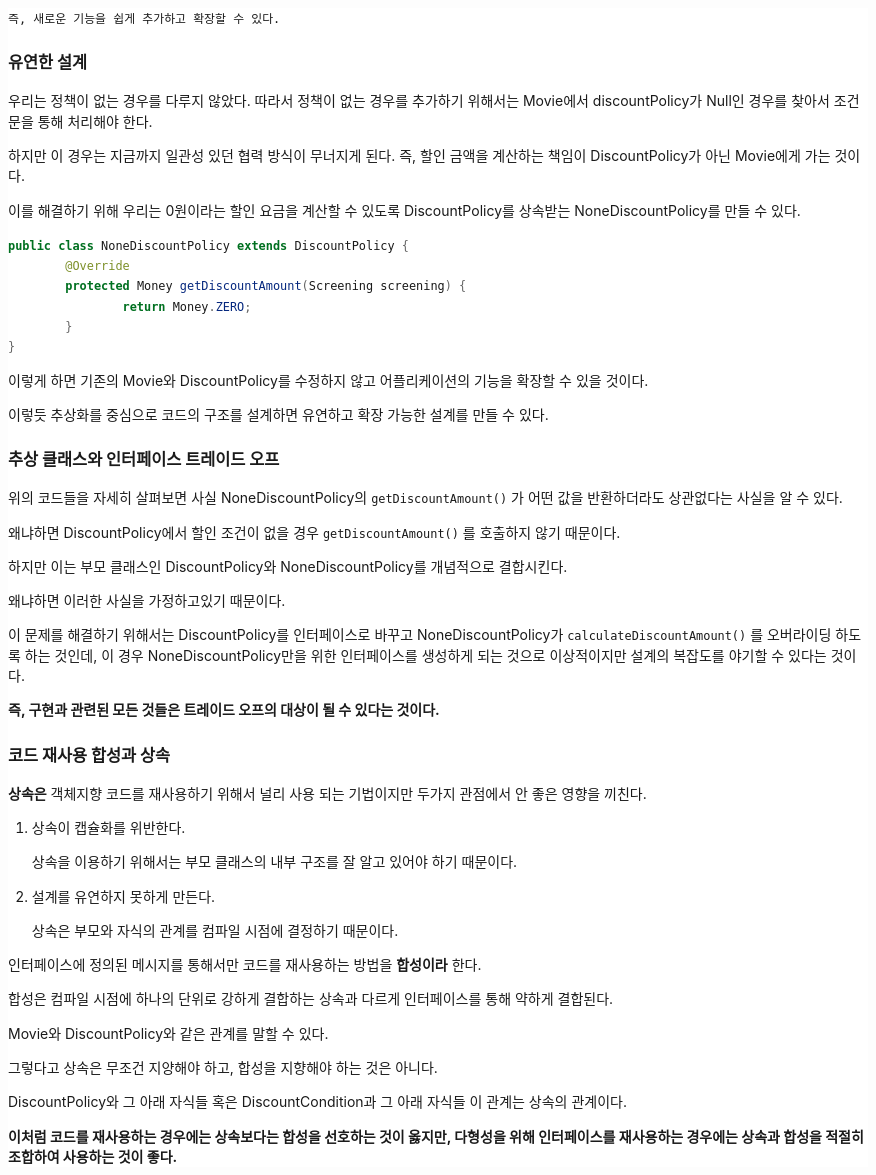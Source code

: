     즉, 새로운 기능을 쉽게 추가하고 확장할 수 있다.
    

### 유연한 설계

우리는 정책이 없는 경우를 다루지 않았다. 따라서 정책이 없는 경우를 추가하기 위해서는 Movie에서 discountPolicy가 Null인 경우를 찾아서 조건문을 통해 처리해야 한다.

하지만 이 경우는 지금까지 일관성 있던 협력 방식이 무너지게 된다. 즉, 할인 금액을 계산하는 책임이 DiscountPolicy가 아닌 Movie에게 가는 것이다.

이를 해결하기 위해 우리는 0원이라는 할인 요금을 계산할 수 있도록 DiscountPolicy를 상속받는 NoneDiscountPolicy를 만들 수 있다.

```java
public class NoneDiscountPolicy extends DiscountPolicy {
		@Override
		protected Money getDiscountAmount(Screening screening) {
				return Money.ZERO;
		}
}
```

이렇게 하면 기존의 Movie와 DiscountPolicy를 수정하지 않고 어플리케이션의 기능을 확장할 수 있을 것이다.

이렇듯 추상화를 중심으로 코드의 구조를 설계하면 유연하고 확장 가능한 설계를 만들 수 있다.

### 추상 클래스와 인터페이스 트레이드 오프

위의 코드들을 자세히 살펴보면 사실 NoneDiscountPolicy의 `getDiscountAmount()` 가 어떤 값을 반환하더라도 상관없다는 사실을 알 수 있다.

왜냐하면 DiscountPolicy에서 할인 조건이 없을 경우 `getDiscountAmount()` 를 호출하지 않기 때문이다.

하지만 이는 부모 클래스인 DiscountPolicy와 NoneDiscountPolicy를 개념적으로 결합시킨다.

왜냐하면 이러한 사실을 가정하고있기 때문이다.

이 문제를 해결하기 위해서는 DiscountPolicy를 인터페이스로 바꾸고 NoneDiscountPolicy가 `calculateDiscountAmount()` 를 오버라이딩 하도록 하는 것인데, 이 경우 NoneDiscountPolicy만을 위한 인터페이스를 생성하게 되는 것으로 이상적이지만 설계의 복잡도를 야기할 수 있다는 것이다.

**즉, 구현과 관련된 모든 것들은 트레이드 오프의 대상이 될 수 있다는 것이다.**

### 코드 재사용 합성과 상속

**상속은** 객체지향 코드를 재사용하기 위해서 널리 사용 되는 기법이지만 두가지 관점에서 안 좋은 영향을 끼친다.

1. 상속이 캡슐화를 위반한다.
    
    상속을 이용하기 위해서는 부모 클래스의 내부 구조를 잘 알고 있어야 하기 때문이다.
    
2. 설계를 유연하지 못하게 만든다.
    
    상속은 부모와 자식의 관계를 컴파일 시점에 결정하기 때문이다.
    

인터페이스에 정의된 메시지를 통해서만 코드를 재사용하는 방법을 **합성이라** 한다.

합성은 컴파일 시점에 하나의 단위로 강하게 결합하는 상속과 다르게 인터페이스를 통해 약하게 결합된다.

Movie와 DiscountPolicy와 같은 관계를 말할 수 있다.

그렇다고 상속은 무조건 지양해야 하고, 합성을 지향해야 하는 것은 아니다.

DiscountPolicy와 그 아래 자식들 혹은 DiscountCondition과 그 아래 자식들 이 관계는 상속의 관계이다.

**이처럼 코드를 재사용하는 경우에는 상속보다는 합성을 선호하는 것이 옳지만, 다형성을 위해 인터페이스를 재사용하는 경우에는 상속과 합성을 적절히 조합하여 사용하는 것이 좋다.**
